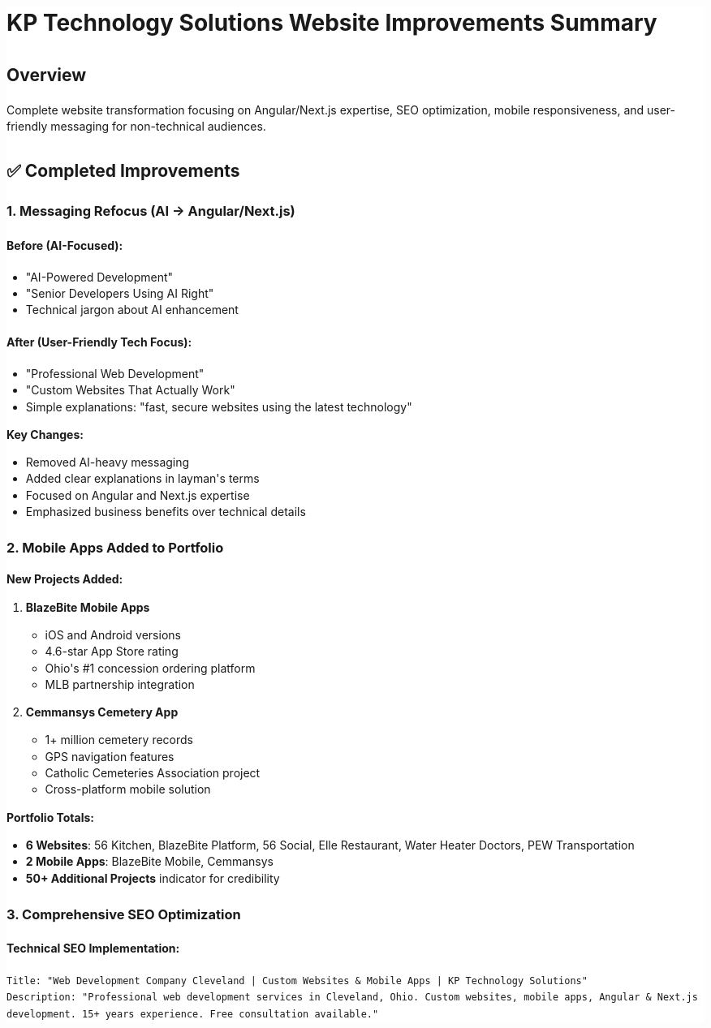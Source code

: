 # KP Technology Solutions Website Improvements Summary

## Overview
Complete website transformation focusing on Angular/Next.js expertise, SEO optimization, mobile responsiveness, and user-friendly messaging for non-technical audiences.

## ✅ **Completed Improvements**

### 1. **Messaging Refocus (AI → Angular/Next.js)**

#### Before (AI-Focused):
- "AI-Powered Development"
- "Senior Developers Using AI Right"
- Technical jargon about AI enhancement

#### After (User-Friendly Tech Focus):
- "Professional Web Development"
- "Custom Websites That Actually Work"
- Simple explanations: "fast, secure websites using the latest technology"

**Key Changes:**
- Removed AI-heavy messaging
- Added clear explanations in layman's terms
- Focused on Angular and Next.js expertise
- Emphasized business benefits over technical details

### 2. **Mobile Apps Added to Portfolio**

**New Projects Added:**
1. **BlazeBite Mobile Apps**
   - iOS and Android versions
   - 4.6-star App Store rating
   - Ohio's #1 concession ordering platform
   - MLB partnership integration

2. **Cemmansys Cemetery App**
   - 1+ million cemetery records
   - GPS navigation features
   - Catholic Cemeteries Association project
   - Cross-platform mobile solution

**Portfolio Totals:**
- **6 Websites**: 56 Kitchen, BlazeBite Platform, 56 Social, Elle Restaurant, Water Heater Doctors, PEW Transportation
- **2 Mobile Apps**: BlazeBite Mobile, Cemmansys
- **50+ Additional Projects** indicator for credibility

### 3. **Comprehensive SEO Optimization**

#### Technical SEO Implementation:
```
Title: "Web Development Company Cleveland | Custom Websites & Mobile Apps | KP Technology Solutions"
Description: "Professional web development services in Cleveland, Ohio. Custom websites, mobile apps, Angular & Next.js development. 15+ years experience. Free consultation available."
```
